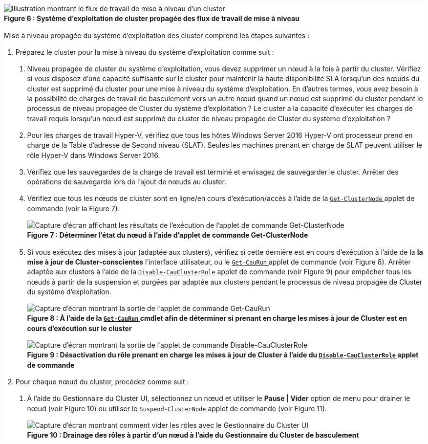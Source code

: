![Illustration montrant le flux de travail de mise à niveau d’un cluster](media/Cluster-Operating-System-Rolling-Upgrade/Clustering_RollingUpgrade_Workflow.png)  
**Figure 6 : Système d’exploitation de cluster propagée des flux de travail de mise à niveau**  

Mise à niveau propagée du système d’exploitation des cluster comprend les étapes suivantes :  

1. Préparez le cluster pour la mise à niveau du système d’exploitation comme suit :  
    1. Niveau propagée de cluster du système d’exploitation, vous devez supprimer un nœud à la fois à partir du cluster. Vérifiez si vous disposez d’une capacité suffisante sur le cluster pour maintenir la haute disponibilité SLA lorsqu’un des nœuds du cluster est supprimé du cluster pour une mise à niveau du système d’exploitation. En d’autres termes, vous avez besoin à la possibilité de charges de travail de basculement vers un autre nœud quand un nœud est supprimé du cluster pendant le processus de niveau propagée de Cluster du système d’exploitation ? Le cluster a la capacité d’exécuter les charges de travail requis lorsqu’un nœud est supprimé du cluster de niveau propagée de Cluster du système d’exploitation ?  
    2. Pour les charges de travail Hyper-V, vérifiez que tous les hôtes Windows Server 2016 Hyper-V ont processeur prend en charge de la Table d’adresse de Second niveau (SLAT). Seules les machines prenant en charge de SLAT peuvent utiliser le rôle Hyper-V dans Windows Server 2016.  
    3. Vérifiez que les sauvegardes de la charge de travail est terminé et envisagez de sauvegarder le cluster. Arrêter des opérations de sauvegarde lors de l’ajout de nœuds au cluster.  
    4. Vérifiez que tous les nœuds de cluster sont en ligne/en cours d’exécution/accès à l’aide de la [ `Get-ClusterNode` ](https://docs.microsoft.com/powershell/module/failoverclusters/Get-ClusterNode?view=win10-ps) applet de commande (voir la Figure 7).  

        ![Capture d’écran affichant les résultats de l’exécution de l’applet de commande Get-ClusterNode](media/Cluster-Operating-System-Rolling-Upgrade/Cluster_RollingUpgrade_GetClusterNode.png)  
        **Figure 7 : Déterminer l’état du nœud à l’aide d’applet de commande Get-ClusterNode**  

    5. Si vous exécutez des mises à jour (adaptée aux clusters), vérifiez si cette dernière est en cours d’exécution à l’aide de la **la mise à jour de Cluster-conscientes** l’interface utilisateur, ou le [ `Get-CauRun` ](https://docs.microsoft.com/powershell/module/clusterawareupdating/Get-CauRun?view=win10-ps) applet de commande (voir Figure 8). Arrêter adaptée aux clusters à l’aide de la [ `Disable-CauClusterRole` ](https://docs.microsoft.com/powershell/module/clusterawareupdating/Disable-CauClusterRole?view=win10-ps) applet de commande (voir Figure 9) pour empêcher tous les nœuds à partir de la suspension et purgées par adaptée aux clusters pendant le processus de niveau propagée de Cluster du système d’exploitation.  

        ![Capture d’écran montrant la sortie de l’applet de commande Get-CauRun](media/Cluster-Operating-System-Rolling-Upgrade/Cluster_RollingUpgrade_GetCAU.png)  
        **Figure 8 : À l’aide de la [ `Get-CauRun` ](https://docs.microsoft.com/powershell/module/clusterawareupdating/Get-CauRun?view=win10-ps) cmdlet afin de déterminer si prenant en charge les mises à jour de Cluster est en cours d’exécution sur le cluster**  

        ![Capture d’écran montrant la sortie de l’applet de commande Disable-CauClusterRole](media/Cluster-Operating-System-Rolling-Upgrade/Cluster_RollingUpgrade_DisableCAU.png)  
        **Figure 9 : Désactivation du rôle prenant en charge les mises à jour de Cluster à l’aide du [ `Disable-CauClusterRole` ](https://docs.microsoft.com/powershell/module/clusterawareupdating/Disable-CauClusterRole?view=win10-ps) applet de commande**  

2. Pour chaque nœud du cluster, procédez comme suit :  
    1. À l’aide du Gestionnaire du Cluster UI, sélectionnez un nœud et utiliser le **Pause | Vider** option de menu pour drainer le nœud (voir Figure 10) ou utiliser le [ `Suspend-ClusterNode` ](https://docs.microsoft.com/powershell/module/failoverclusters/Suspend-ClusterNode?view=win10-ps) applet de commande (voir Figure 11).  

        ![Capture d’écran montrant comment vider les rôles avec le Gestionnaire du Cluster UI](media/Cluster-Operating-System-Rolling-Upgrade/Cluster_RollingUpgrade_FCM_DrainRoles.png)  
        **Figure 10 : Drainage des rôles à partir d’un nœud à l’aide du Gestionnaire du Cluster de basculement**  
